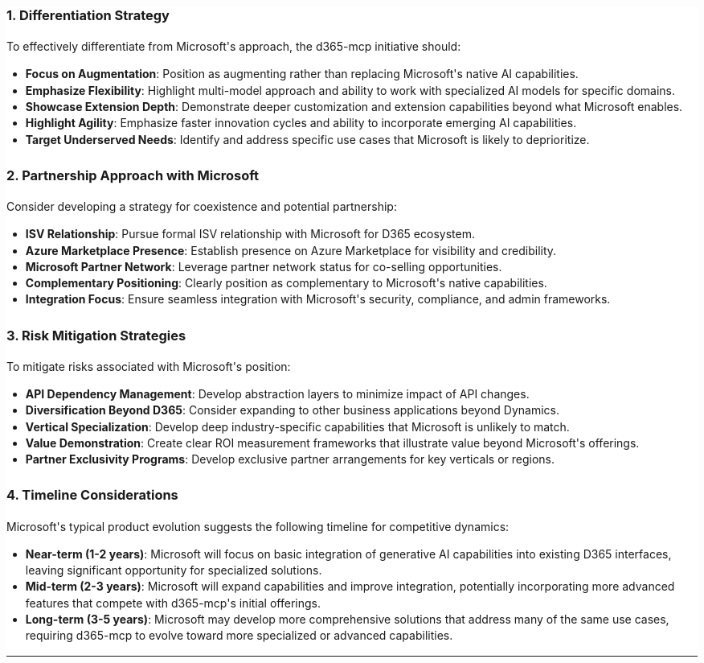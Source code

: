 ### 1. Differentiation Strategy

To effectively differentiate from Microsoft's approach, the d365-mcp initiative should:

- **Focus on Augmentation**: Position as augmenting rather than replacing Microsoft's native AI capabilities.
- **Emphasize Flexibility**: Highlight multi-model approach and ability to work with specialized AI models for specific domains.
- **Showcase Extension Depth**: Demonstrate deeper customization and extension capabilities beyond what Microsoft enables.
- **Highlight Agility**: Emphasize faster innovation cycles and ability to incorporate emerging AI capabilities.
- **Target Underserved Needs**: Identify and address specific use cases that Microsoft is likely to deprioritize.

### 2. Partnership Approach with Microsoft

Consider developing a strategy for coexistence and potential partnership:

- **ISV Relationship**: Pursue formal ISV relationship with Microsoft for D365 ecosystem.
- **Azure Marketplace Presence**: Establish presence on Azure Marketplace for visibility and credibility.
- **Microsoft Partner Network**: Leverage partner network status for co-selling opportunities.
- **Complementary Positioning**: Clearly position as complementary to Microsoft's native capabilities.
- **Integration Focus**: Ensure seamless integration with Microsoft's security, compliance, and admin frameworks.

### 3. Risk Mitigation Strategies

To mitigate risks associated with Microsoft's position:

- **API Dependency Management**: Develop abstraction layers to minimize impact of API changes.
- **Diversification Beyond D365**: Consider expanding to other business applications beyond Dynamics.
- **Vertical Specialization**: Develop deep industry-specific capabilities that Microsoft is unlikely to match.
- **Value Demonstration**: Create clear ROI measurement frameworks that illustrate value beyond Microsoft's offerings.
- **Partner Exclusivity Programs**: Develop exclusive partner arrangements for key verticals or regions.

### 4. Timeline Considerations

Microsoft's typical product evolution suggests the following timeline for competitive dynamics:

- **Near-term (1-2 years)**: Microsoft will focus on basic integration of generative AI capabilities into existing D365 interfaces, leaving significant opportunity for specialized solutions.
- **Mid-term (2-3 years)**: Microsoft will expand capabilities and improve integration, potentially incorporating more advanced features that compete with d365-mcp's initial offerings.
- **Long-term (3-5 years)**: Microsoft may develop more comprehensive solutions that address many of the same use cases, requiring d365-mcp to evolve toward more specialized or advanced capabilities.

---
